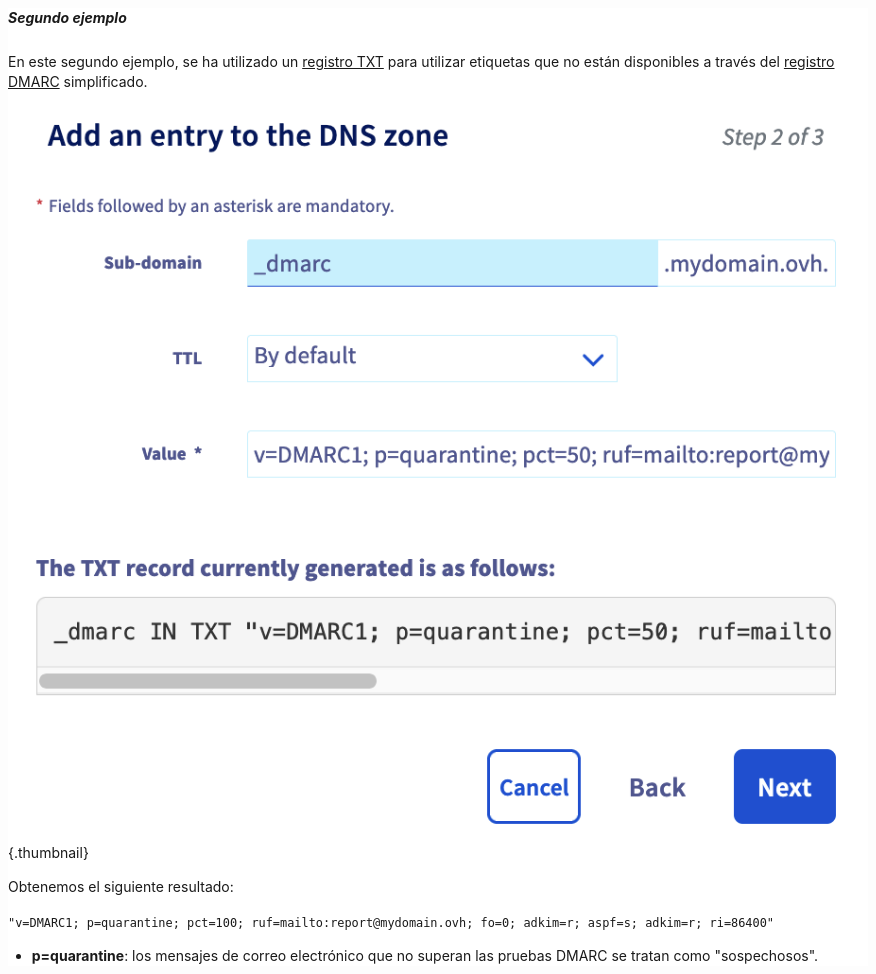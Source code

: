##### Segundo ejemplo

En este segundo ejemplo, se ha utilizado un [registro TXT](#txt-record) para utilizar etiquetas que no están disponibles a través del [registro DMARC](#dmarc-record) simplificado.

![dmarc](/pages/assets/screens/control_panel/product-selection/web-cloud/domain-dns/dns-zone/dns-dmarc-04.png){.thumbnail}

Obtenemos el siguiente resultado:

```
"v=DMARC1; p=quarantine; pct=100; ruf=mailto:report@mydomain.ovh; fo=0; adkim=r; aspf=s; adkim=r; ri=86400"
```

- **p=quarantine**: los mensajes de correo electrónico que no superan las pruebas DMARC se tratan como "sospechosos".
